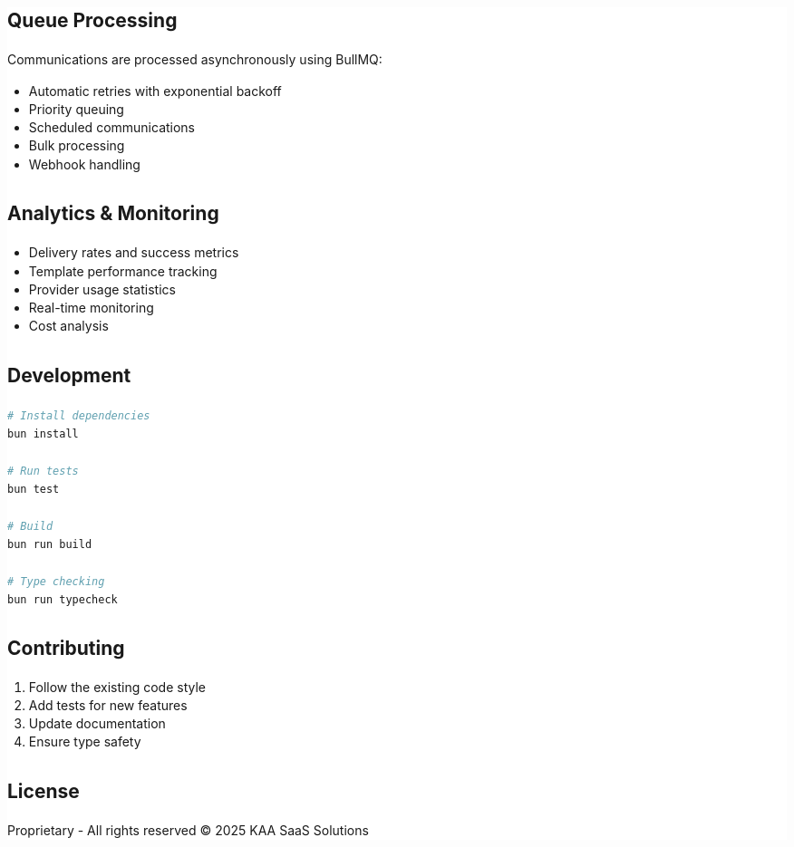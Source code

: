 ## Queue Processing

Communications are processed asynchronously using BullMQ:

- Automatic retries with exponential backoff
- Priority queuing
- Scheduled communications
- Bulk processing
- Webhook handling

## Analytics & Monitoring

- Delivery rates and success metrics
- Template performance tracking
- Provider usage statistics
- Real-time monitoring
- Cost analysis

## Development

```bash
# Install dependencies
bun install

# Run tests
bun test

# Build
bun run build

# Type checking
bun run typecheck
```

## Contributing

1. Follow the existing code style
2. Add tests for new features
3. Update documentation
4. Ensure type safety

## License

Proprietary - All rights reserved © 2025 KAA SaaS Solutions